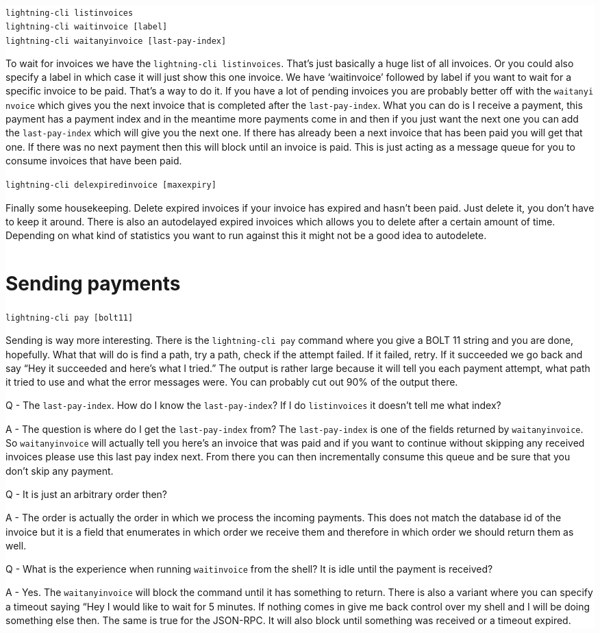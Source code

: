 ```
lightning-cli listinvoices
lightning-cli waitinvoice [label]
lightning-cli waitanyinvoice [last-pay-index]
```

To wait for invoices we have the `lightning-cli listinvoices`. That’s just basically a huge list of all invoices. Or you could also specify a label in which case it will just show this one invoice. We have ‘waitinvoice’ followed by label if you want to wait for a specific invoice to be paid. That’s a way to do it. If you have a lot of pending invoices you are probably better off with the `waitanyinvoice` which gives you the next invoice that is completed after the `last-pay-index`. What you can do is I receive a payment, this payment has a payment index and in the meantime more payments come in and then if you just want the next one you can add the `last-pay-index` which will give you the next one. If there has already been a next invoice that has been paid you will get that one. If there was no next payment then this will block until an invoice is paid. This is just acting as a message queue for you to consume invoices that have been paid. 

`lightning-cli delexpiredinvoice [maxexpiry]`

Finally some housekeeping. Delete expired invoices if your invoice has expired and hasn’t been paid. Just delete it, you don’t have to keep it around. There is also an autodelayed expired invoices which allows you to delete after a certain amount of time. Depending on what kind of statistics you want to run against this it might not be a good idea to autodelete.

# Sending payments

`lightning-cli pay [bolt11]`

Sending is way more interesting. There is the `lightning-cli pay` command where you give a BOLT 11 string and you are done, hopefully. What that will do is find a path, try a path, check if the attempt failed. If it failed, retry. If it succeeded we go back and say “Hey it succeeded and here’s what I tried.” The output is rather large because it will tell you each payment attempt, what path it tried to use and what the error messages were. You can probably cut out 90\% of the output there.

Q - The `last-pay-index`. How do I know the `last-pay-index`? If I do `listinvoices` it doesn’t tell me what index?

A - The question is where do I get the `last-pay-index` from? The `last-pay-index` is one of the fields returned by `waitanyinvoice`. So `waitanyinvoice` will actually tell you here’s an invoice that was paid and if you want to continue without skipping any received invoices please use this last pay index next. From there you can then incrementally consume this queue and be sure that you don’t skip any payment.

Q - It is just an arbitrary order then?

A - The order is actually the order in which we process the incoming payments. This does not match the database id of the invoice but it is a field that enumerates in which order we receive them and therefore in which order we should return them as well.

Q - What is the experience when running `waitinvoice` from the shell? It is idle until the payment is received?

A - Yes. The `waitanyinvoice` will block the command until it has something to return. There is also a variant where you can specify a timeout saying “Hey I would like to wait for 5 minutes. If nothing comes in give me back control over my shell and I will be doing something else then. The same is true for the JSON-RPC. It will also block until something was received or a timeout expired.
